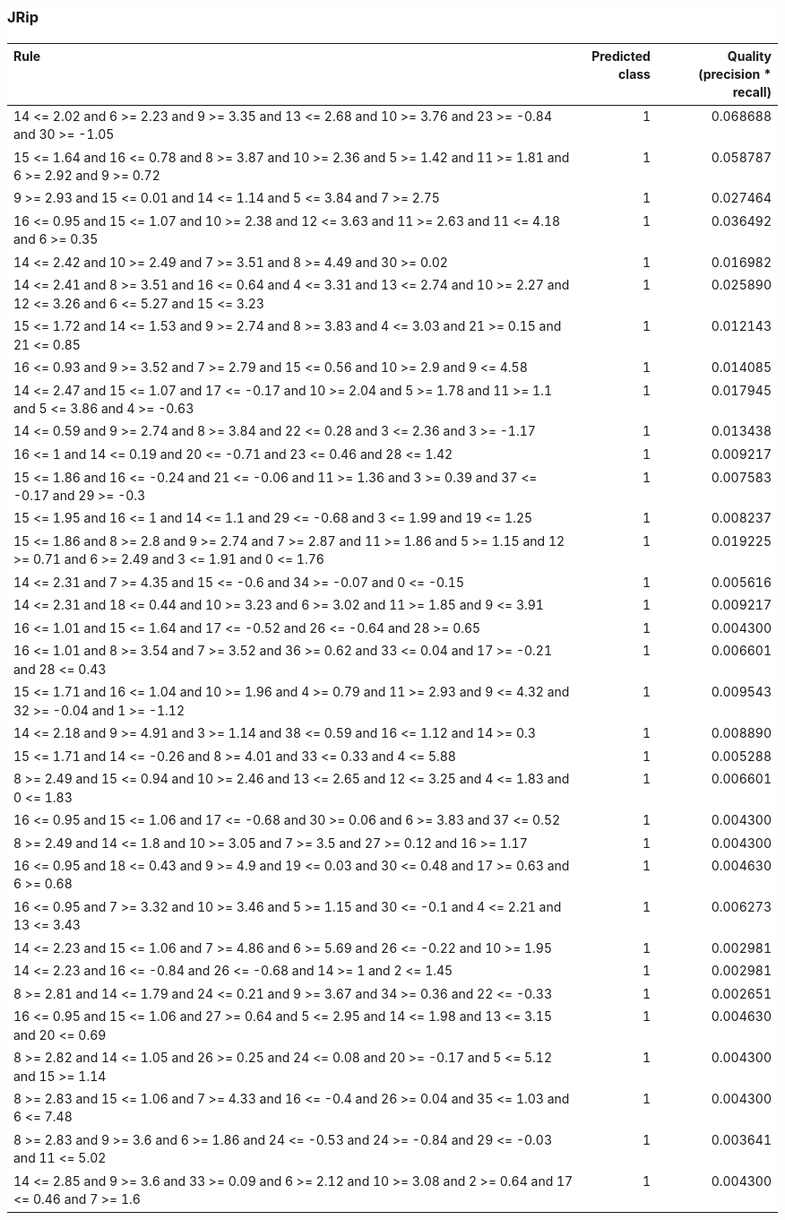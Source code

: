 
### JRip

| Rule | Predicted class | Quality (precision * recall) |
|:----|----:|----:|
| 14 <= 2.02 and 6 >= 2.23 and 9 >= 3.35 and 13 <= 2.68 and 10 >= 3.76 and 23 >= -0.84 and 30 >= -1.05 | 1 | 0.068688 |
| 15 <= 1.64 and 16 <= 0.78 and 8 >= 3.87 and 10 >= 2.36 and 5 >= 1.42 and 11 >= 1.81 and 6 >= 2.92 and 9 >= 0.72 | 1 | 0.058787 |
| 9 >= 2.93 and 15 <= 0.01 and 14 <= 1.14 and 5 <= 3.84 and 7 >= 2.75 | 1 | 0.027464 |
| 16 <= 0.95 and 15 <= 1.07 and 10 >= 2.38 and 12 <= 3.63 and 11 >= 2.63 and 11 <= 4.18 and 6 >= 0.35 | 1 | 0.036492 |
| 14 <= 2.42 and 10 >= 2.49 and 7 >= 3.51 and 8 >= 4.49 and 30 >= 0.02 | 1 | 0.016982 |
| 14 <= 2.41 and 8 >= 3.51 and 16 <= 0.64 and 4 <= 3.31 and 13 <= 2.74 and 10 >= 2.27 and 12 <= 3.26 and 6 <= 5.27 and 15 <= 3.23 | 1 | 0.025890 |
| 15 <= 1.72 and 14 <= 1.53 and 9 >= 2.74 and 8 >= 3.83 and 4 <= 3.03 and 21 >= 0.15 and 21 <= 0.85 | 1 | 0.012143 |
| 16 <= 0.93 and 9 >= 3.52 and 7 >= 2.79 and 15 <= 0.56 and 10 >= 2.9 and 9 <= 4.58 | 1 | 0.014085 |
| 14 <= 2.47 and 15 <= 1.07 and 17 <= -0.17 and 10 >= 2.04 and 5 >= 1.78 and 11 >= 1.1 and 5 <= 3.86 and 4 >= -0.63 | 1 | 0.017945 |
| 14 <= 0.59 and 9 >= 2.74 and 8 >= 3.84 and 22 <= 0.28 and 3 <= 2.36 and 3 >= -1.17 | 1 | 0.013438 |
| 16 <= 1 and 14 <= 0.19 and 20 <= -0.71 and 23 <= 0.46 and 28 <= 1.42 | 1 | 0.009217 |
| 15 <= 1.86 and 16 <= -0.24 and 21 <= -0.06 and 11 >= 1.36 and 3 >= 0.39 and 37 <= -0.17 and 29 >= -0.3 | 1 | 0.007583 |
| 15 <= 1.95 and 16 <= 1 and 14 <= 1.1 and 29 <= -0.68 and 3 <= 1.99 and 19 <= 1.25 | 1 | 0.008237 |
| 15 <= 1.86 and 8 >= 2.8 and 9 >= 2.74 and 7 >= 2.87 and 11 >= 1.86 and 5 >= 1.15 and 12 >= 0.71 and 6 >= 2.49 and 3 <= 1.91 and 0 <= 1.76 | 1 | 0.019225 |
| 14 <= 2.31 and 7 >= 4.35 and 15 <= -0.6 and 34 >= -0.07 and 0 <= -0.15 | 1 | 0.005616 |
| 14 <= 2.31 and 18 <= 0.44 and 10 >= 3.23 and 6 >= 3.02 and 11 >= 1.85 and 9 <= 3.91 | 1 | 0.009217 |
| 16 <= 1.01 and 15 <= 1.64 and 17 <= -0.52 and 26 <= -0.64 and 28 >= 0.65 | 1 | 0.004300 |
| 16 <= 1.01 and 8 >= 3.54 and 7 >= 3.52 and 36 >= 0.62 and 33 <= 0.04 and 17 >= -0.21 and 28 <= 0.43 | 1 | 0.006601 |
| 15 <= 1.71 and 16 <= 1.04 and 10 >= 1.96 and 4 >= 0.79 and 11 >= 2.93 and 9 <= 4.32 and 32 >= -0.04 and 1 >= -1.12 | 1 | 0.009543 |
| 14 <= 2.18 and 9 >= 4.91 and 3 >= 1.14 and 38 <= 0.59 and 16 <= 1.12 and 14 >= 0.3 | 1 | 0.008890 |
| 15 <= 1.71 and 14 <= -0.26 and 8 >= 4.01 and 33 <= 0.33 and 4 <= 5.88 | 1 | 0.005288 |
| 8 >= 2.49 and 15 <= 0.94 and 10 >= 2.46 and 13 <= 2.65 and 12 <= 3.25 and 4 <= 1.83 and 0 <= 1.83 | 1 | 0.006601 |
| 16 <= 0.95 and 15 <= 1.06 and 17 <= -0.68 and 30 >= 0.06 and 6 >= 3.83 and 37 <= 0.52 | 1 | 0.004300 |
| 8 >= 2.49 and 14 <= 1.8 and 10 >= 3.05 and 7 >= 3.5 and 27 >= 0.12 and 16 >= 1.17 | 1 | 0.004300 |
| 16 <= 0.95 and 18 <= 0.43 and 9 >= 4.9 and 19 <= 0.03 and 30 <= 0.48 and 17 >= 0.63 and 6 >= 0.68 | 1 | 0.004630 |
| 16 <= 0.95 and 7 >= 3.32 and 10 >= 3.46 and 5 >= 1.15 and 30 <= -0.1 and 4 <= 2.21 and 13 <= 3.43 | 1 | 0.006273 |
| 14 <= 2.23 and 15 <= 1.06 and 7 >= 4.86 and 6 >= 5.69 and 26 <= -0.22 and 10 >= 1.95 | 1 | 0.002981 |
| 14 <= 2.23 and 16 <= -0.84 and 26 <= -0.68 and 14 >= 1 and 2 <= 1.45 | 1 | 0.002981 |
| 8 >= 2.81 and 14 <= 1.79 and 24 <= 0.21 and 9 >= 3.67 and 34 >= 0.36 and 22 <= -0.33 | 1 | 0.002651 |
| 16 <= 0.95 and 15 <= 1.06 and 27 >= 0.64 and 5 <= 2.95 and 14 <= 1.98 and 13 <= 3.15 and 20 <= 0.69 | 1 | 0.004630 |
| 8 >= 2.82 and 14 <= 1.05 and 26 >= 0.25 and 24 <= 0.08 and 20 >= -0.17 and 5 <= 5.12 and 15 >= 1.14 | 1 | 0.004300 |
| 8 >= 2.83 and 15 <= 1.06 and 7 >= 4.33 and 16 <= -0.4 and 26 >= 0.04 and 35 <= 1.03 and 6 <= 7.48 | 1 | 0.004300 |
| 8 >= 2.83 and 9 >= 3.6 and 6 >= 1.86 and 24 <= -0.53 and 24 >= -0.84 and 29 <= -0.03 and 11 <= 5.02 | 1 | 0.003641 |
| 14 <= 2.85 and 9 >= 3.6 and 33 >= 0.09 and 6 >= 2.12 and 10 >= 3.08 and 2 >= 0.64 and 17 <= 0.46 and 7 >= 1.6 | 1 | 0.004300 |